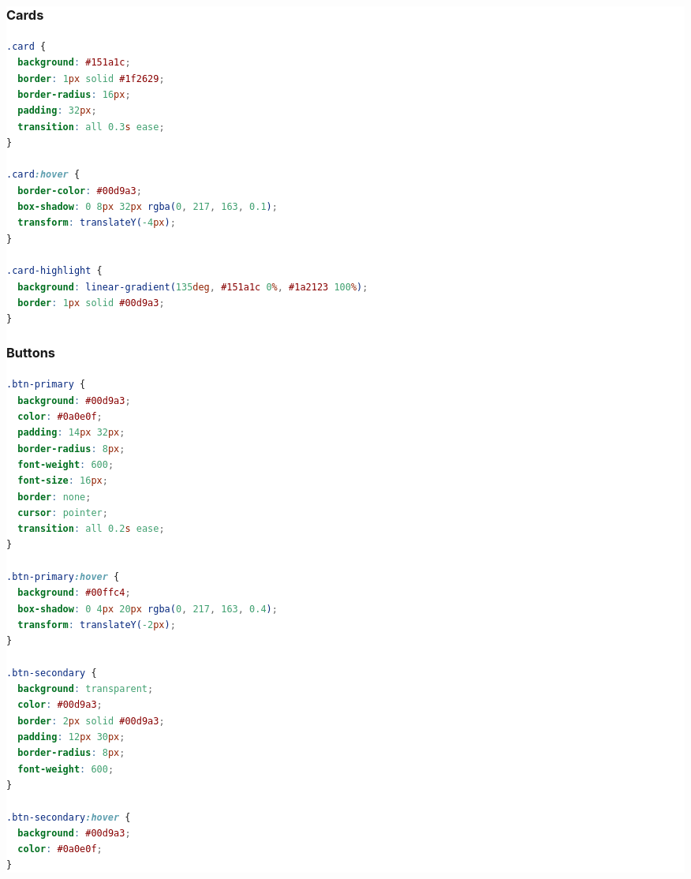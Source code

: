 ### Cards
```css
.card {
  background: #151a1c;
  border: 1px solid #1f2629;
  border-radius: 16px;
  padding: 32px;
  transition: all 0.3s ease;
}

.card:hover {
  border-color: #00d9a3;
  box-shadow: 0 8px 32px rgba(0, 217, 163, 0.1);
  transform: translateY(-4px);
}

.card-highlight {
  background: linear-gradient(135deg, #151a1c 0%, #1a2123 100%);
  border: 1px solid #00d9a3;
}
```

### Buttons
```css
.btn-primary {
  background: #00d9a3;
  color: #0a0e0f;
  padding: 14px 32px;
  border-radius: 8px;
  font-weight: 600;
  font-size: 16px;
  border: none;
  cursor: pointer;
  transition: all 0.2s ease;
}

.btn-primary:hover {
  background: #00ffc4;
  box-shadow: 0 4px 20px rgba(0, 217, 163, 0.4);
  transform: translateY(-2px);
}

.btn-secondary {
  background: transparent;
  color: #00d9a3;
  border: 2px solid #00d9a3;
  padding: 12px 30px;
  border-radius: 8px;
  font-weight: 600;
}

.btn-secondary:hover {
  background: #00d9a3;
  color: #0a0e0f;
}
```
